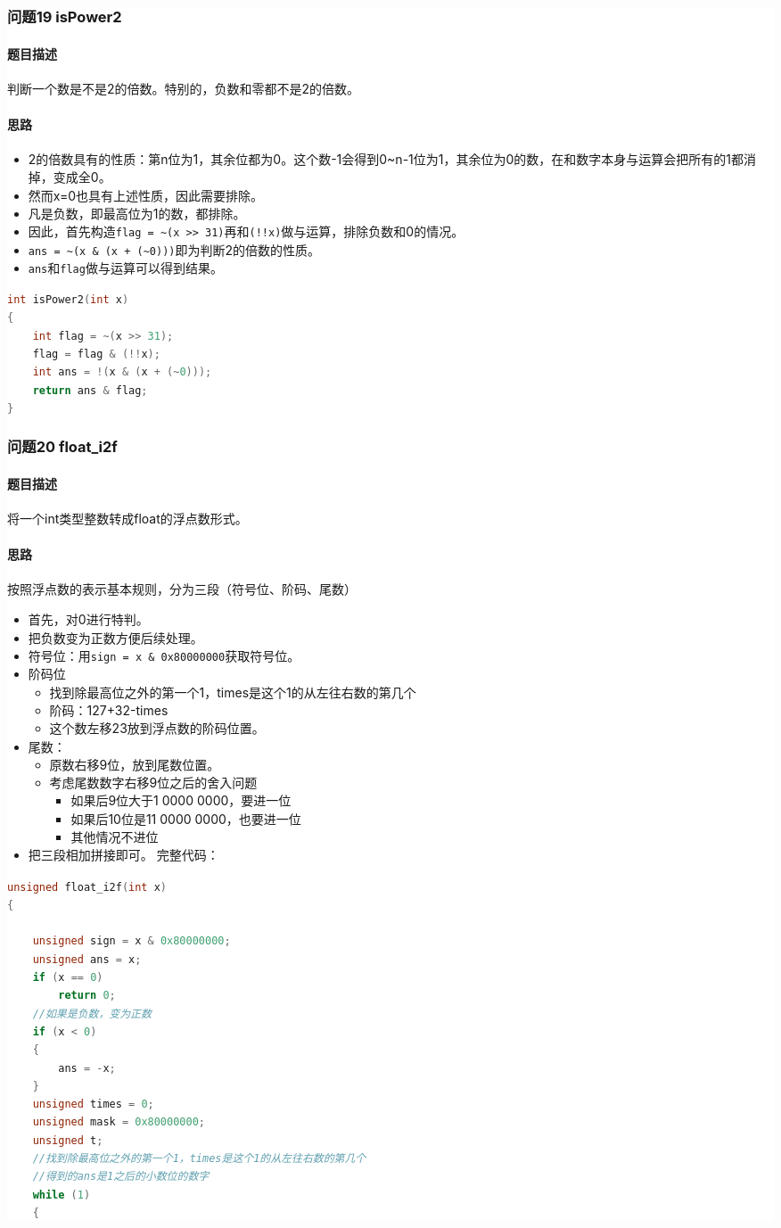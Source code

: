 

### 问题19 isPower2
#### 题目描述
判断一个数是不是2的倍数。特别的，负数和零都不是2的倍数。

#### 思路
+ 2的倍数具有的性质：第n位为1，其余位都为0。这个数-1会得到0~n-1位为1，其余位为0的数，在和数字本身与运算会把所有的1都消掉，变成全0。
+ 然而x=0也具有上述性质，因此需要排除。
+ 凡是负数，即最高位为1的数，都排除。
+ 因此，首先构造`flag = ~(x >> 31)`再和`(!!x)`做与运算，排除负数和0的情况。
+ `ans = ~(x & (x + (~0)))`即为判断2的倍数的性质。
+ `ans`和`flag`做与运算可以得到结果。
```c
int isPower2(int x) 
{
    int flag = ~(x >> 31);
    flag = flag & (!!x);
    int ans = !(x & (x + (~0)));
    return ans & flag;
}
```
### 问题20 float_i2f
#### 题目描述
将一个int类型整数转成float的浮点数形式。
#### 思路
按照浮点数的表示基本规则，分为三段（符号位、阶码、尾数）
+ 首先，对0进行特判。
+ 把负数变为正数方便后续处理。
+ 符号位：用`sign = x & 0x80000000`获取符号位。
+ 阶码位
  + 找到除最高位之外的第一个1，times是这个1的从左往右数的第几个
  + 阶码：127+32-times
  + 这个数左移23放到浮点数的阶码位置。
+ 尾数：
  + 原数右移9位，放到尾数位置。
  + 考虑尾数数字右移9位之后的舍入问题
    + 如果后9位大于1 0000 0000，要进一位
    + 如果后10位是11 0000 0000，也要进一位
    + 其他情况不进位
+ 把三段相加拼接即可。
完整代码：
```c
unsigned float_i2f(int x)
{

    unsigned sign = x & 0x80000000;
    unsigned ans = x;
    if (x == 0)
        return 0;
    //如果是负数，变为正数
    if (x < 0)
    {
        ans = -x;
    }
    unsigned times = 0;
    unsigned mask = 0x80000000;
    unsigned t;
    //找到除最高位之外的第一个1，times是这个1的从左往右数的第几个
    //得到的ans是1之后的小数位的数字
    while (1)
    {
```